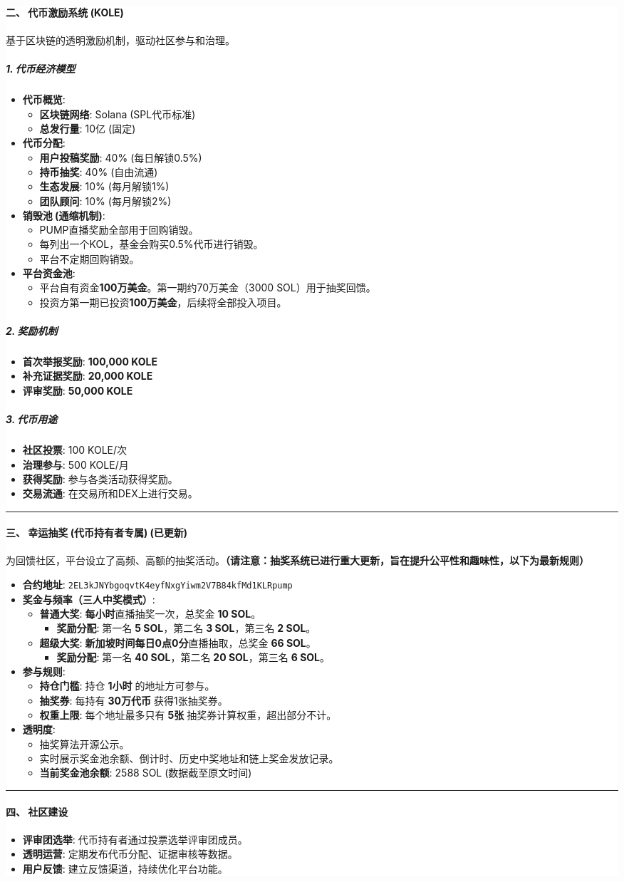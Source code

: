 
#### **二、 代币激励系统 (KOLE)**

基于区块链的透明激励机制，驱动社区参与和治理。

##### **1. 代币经济模型**

*   **代币概览**:
    *   **区块链网络**: Solana (SPL代币标准)
    *   **总发行量**: 10亿 (固定)
*   **代币分配**:
    *   **用户投稿奖励**: 40% (每日解锁0.5%)
    *   **持币抽奖**: 40% (自由流通)
    *   **生态发展**: 10% (每月解锁1%)
    *   **团队顾问**: 10% (每月解锁2%)
*   **销毁池 (通缩机制)**:
    *   PUMP直播奖励全部用于回购销毁。
    *   每列出一个KOL，基金会购买0.5%代币进行销毁。
    *   平台不定期回购销毁。
*   **平台资金池**:
    *   平台自有资金**100万美金**。第一期约70万美金（3000 SOL）用于抽奖回馈。
    *   投资方第一期已投资**100万美金**，后续将全部投入项目。

##### **2. 奖励机制**

*   **首次举报奖励**: **100,000 KOLE**
*   **补充证据奖励**: **20,000 KOLE**
*   **评审奖励**: **50,000 KOLE**

##### **3. 代币用途**

*   **社区投票**: 100 KOLE/次
*   **治理参与**: 500 KOLE/月
*   **获得奖励**: 参与各类活动获得奖励。
*   **交易流通**: 在交易所和DEX上进行交易。

---

#### **三、 幸运抽奖 (代币持有者专属) (已更新)**

为回馈社区，平台设立了高频、高额的抽奖活动。**（请注意：抽奖系统已进行重大更新，旨在提升公平性和趣味性，以下为最新规则）**

*   **合约地址**: `2EL3kJNYbgoqvtK4eyfNxgYiwm2V7B84kfMd1KLRpump`
*   **奖金与频率（三人中奖模式）**:
    *   **普通大奖**: **每小时**直播抽奖一次，总奖金 **10 SOL**。
        *   **奖励分配**: 第一名 **5 SOL**，第二名 **3 SOL**，第三名 **2 SOL**。
    *   **超级大奖**: **新加坡时间每日0点0分**直播抽取，总奖金 **66 SOL**。
        *   **奖励分配**: 第一名 **40 SOL**，第二名 **20 SOL**，第三名 **6 SOL**。
*   **参与规则**:
    *   **持仓门槛**: 持仓 **1小时** 的地址方可参与。
    *   **抽奖券**: 每持有 **30万代币** 获得1张抽奖券。
    *   **权重上限**: 每个地址最多只有 **5张** 抽奖券计算权重，超出部分不计。
*   **透明度**:
    *   抽奖算法开源公示。
    *   实时展示奖金池余额、倒计时、历史中奖地址和链上奖金发放记录。
    *   **当前奖金池余额**: 2588 SOL (数据截至原文时间)

---

#### **四、 社区建设**

*   **评审团选举**: 代币持有者通过投票选举评审团成员。
*   **透明运营**: 定期发布代币分配、证据审核等数据。
*   **用户反馈**: 建立反馈渠道，持续优化平台功能。